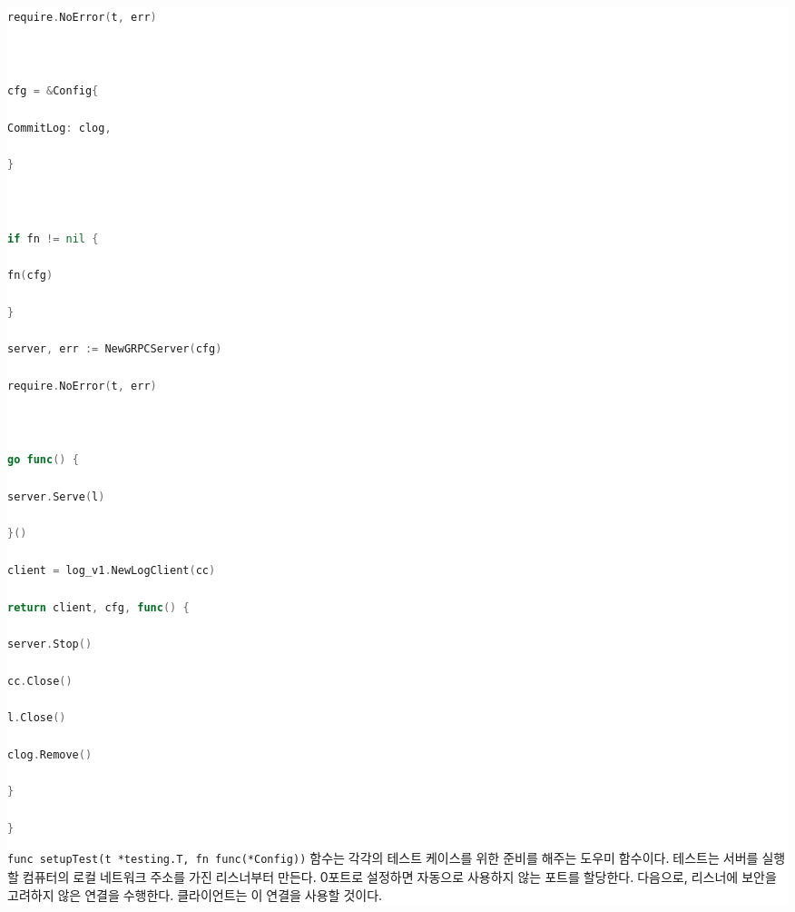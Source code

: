``` go
require.NoError(t, err)

  

cfg = &Config{

CommitLog: clog,

}

  

if fn != nil {

fn(cfg)

}

server, err := NewGRPCServer(cfg)

require.NoError(t, err)

  

go func() {

server.Serve(l)

}()

client = log_v1.NewLogClient(cc)

return client, cfg, func() {

server.Stop()

cc.Close()

l.Close()

clog.Remove()

}

}
```
`func setupTest(t *testing.T, fn func(*Config))` 함수는 각각의 테스트 케이스를 위한 준비를 해주는 도우미 함수이다. 테스트는 서버를 실행할 컴퓨터의 로컬 네트워크 주소를 가진 리스너부터 만든다. 0포트로 설정하면 자동으로 사용하지 않는 포트를 할당한다. 다음으로, 리스너에 보안을 고려하지 않은 연결을 수행한다. 클라이언트는 이 연결을 사용할 것이다.

